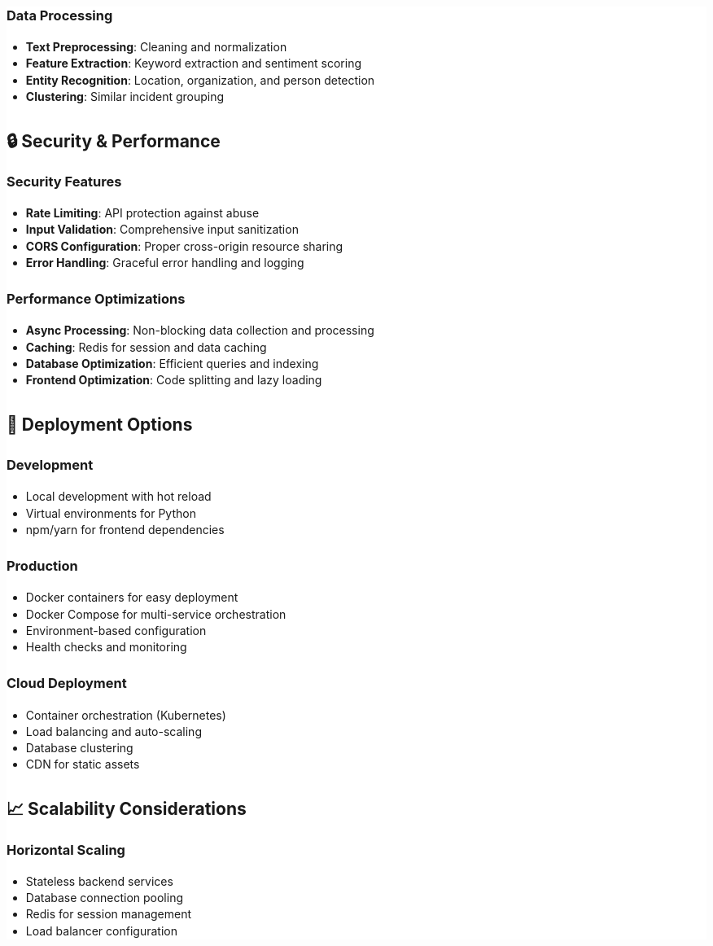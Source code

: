 ### Data Processing
- **Text Preprocessing**: Cleaning and normalization
- **Feature Extraction**: Keyword extraction and sentiment scoring
- **Entity Recognition**: Location, organization, and person detection
- **Clustering**: Similar incident grouping

## 🔒 Security & Performance

### Security Features
- **Rate Limiting**: API protection against abuse
- **Input Validation**: Comprehensive input sanitization
- **CORS Configuration**: Proper cross-origin resource sharing
- **Error Handling**: Graceful error handling and logging

### Performance Optimizations
- **Async Processing**: Non-blocking data collection and processing
- **Caching**: Redis for session and data caching
- **Database Optimization**: Efficient queries and indexing
- **Frontend Optimization**: Code splitting and lazy loading

## 🚀 Deployment Options

### Development
- Local development with hot reload
- Virtual environments for Python
- npm/yarn for frontend dependencies

### Production
- Docker containers for easy deployment
- Docker Compose for multi-service orchestration
- Environment-based configuration
- Health checks and monitoring

### Cloud Deployment
- Container orchestration (Kubernetes)
- Load balancing and auto-scaling
- Database clustering
- CDN for static assets

## 📈 Scalability Considerations

### Horizontal Scaling
- Stateless backend services
- Database connection pooling
- Redis for session management
- Load balancer configuration
